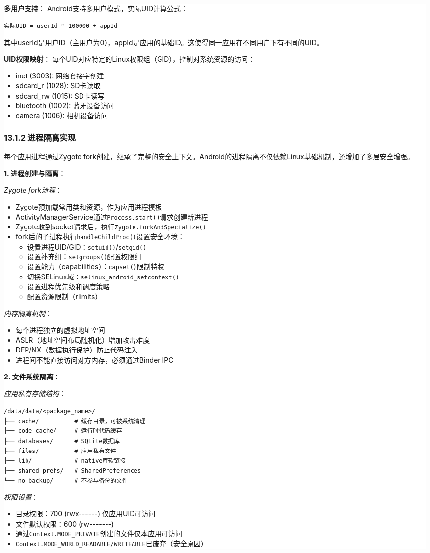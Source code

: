 **多用户支持**：
Android支持多用户模式，实际UID计算公式：
```
实际UID = userId * 100000 + appId
```
其中userId是用户ID（主用户为0），appId是应用的基础ID。这使得同一应用在不同用户下有不同的UID。

**UID权限映射**：
每个UID对应特定的Linux权限组（GID），控制对系统资源的访问：
- inet (3003): 网络套接字创建
- sdcard_r (1028): SD卡读取
- sdcard_rw (1015): SD卡读写
- bluetooth (1002): 蓝牙设备访问
- camera (1006): 相机设备访问

### 13.1.2 进程隔离实现

每个应用进程通过Zygote fork创建，继承了完整的安全上下文。Android的进程隔离不仅依赖Linux基础机制，还增加了多层安全增强。

**1. 进程创建与隔离**：

*Zygote fork流程*：
- Zygote预加载常用类和资源，作为应用进程模板
- ActivityManagerService通过`Process.start()`请求创建新进程
- Zygote收到socket请求后，执行`Zygote.forkAndSpecialize()`
- fork后的子进程执行`handleChildProc()`设置安全环境：
  - 设置进程UID/GID：`setuid()`/`setgid()`
  - 设置补充组：`setgroups()`配置权限组
  - 设置能力（capabilities）：`capset()`限制特权
  - 切换SELinux域：`selinux_android_setcontext()`
  - 设置进程优先级和调度策略
  - 配置资源限制（rlimits）

*内存隔离机制*：
- 每个进程独立的虚拟地址空间
- ASLR（地址空间布局随机化）增加攻击难度
- DEP/NX（数据执行保护）防止代码注入
- 进程间不能直接访问对方内存，必须通过Binder IPC

**2. 文件系统隔离**：

*应用私有存储结构*：
```
/data/data/<package_name>/
├── cache/          # 缓存目录，可被系统清理
├── code_cache/     # 运行时代码缓存
├── databases/      # SQLite数据库
├── files/          # 应用私有文件
├── lib/            # native库软链接
├── shared_prefs/   # SharedPreferences
└── no_backup/      # 不参与备份的文件
```

*权限设置*：
- 目录权限：700 (rwx------) 仅应用UID可访问
- 文件默认权限：600 (rw-------) 
- 通过`Context.MODE_PRIVATE`创建的文件仅本应用可访问
- `Context.MODE_WORLD_READABLE/WRITEABLE`已废弃（安全原因）
